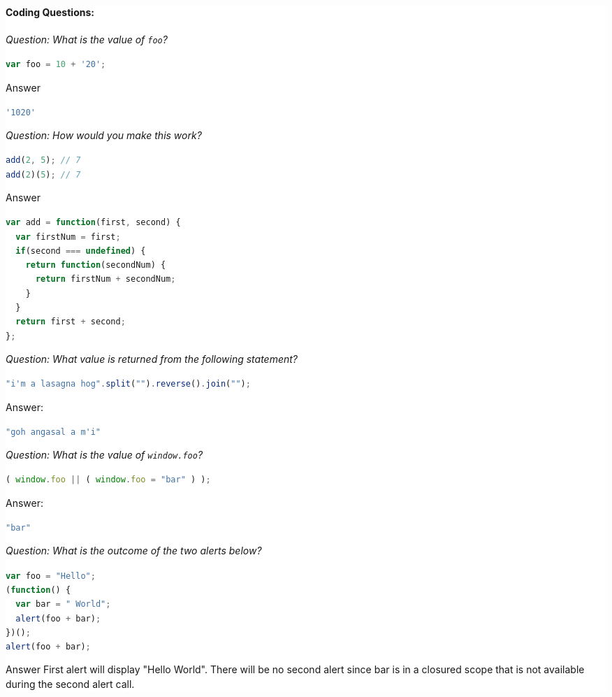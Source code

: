
#### Coding Questions:

*Question: What is the value of `foo`?*
```javascript
var foo = 10 + '20';
```
Answer
```javascript
'1020'
```

*Question: How would you make this work?*
```javascript
add(2, 5); // 7
add(2)(5); // 7
```
Answer
```javascript
var add = function(first, second) {
  var firstNum = first;
  if(second === undefined) {
    return function(secondNum) {
      return firstNum + secondNum;
    }
  }
  return first + second;
};
```

*Question: What value is returned from the following statement?*
```javascript
"i'm a lasagna hog".split("").reverse().join("");
```
Answer:
```javascript
"goh angasal a m'i"
```

*Question: What is the value of `window.foo`?*
```javascript
( window.foo || ( window.foo = "bar" ) );
```
Answer:
```javascript
"bar"
```

*Question: What is the outcome of the two alerts below?*
```javascript
var foo = "Hello";
(function() {
  var bar = " World";
  alert(foo + bar);
})();
alert(foo + bar);
```
Answer
First alert will display "Hello World".
There will be no second alert since bar is in a closured scope that is not available during the second alert call.
